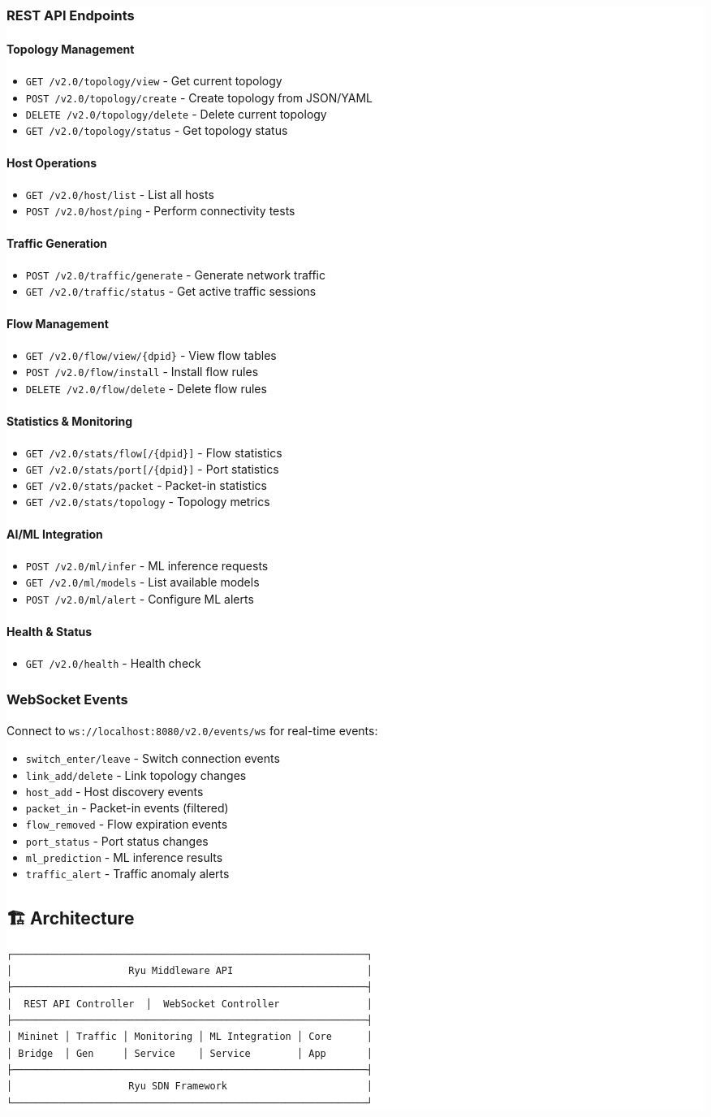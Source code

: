 ### REST API Endpoints

#### Topology Management
- `GET /v2.0/topology/view` - Get current topology
- `POST /v2.0/topology/create` - Create topology from JSON/YAML
- `DELETE /v2.0/topology/delete` - Delete current topology
- `GET /v2.0/topology/status` - Get topology status

#### Host Operations
- `GET /v2.0/host/list` - List all hosts
- `POST /v2.0/host/ping` - Perform connectivity tests

#### Traffic Generation
- `POST /v2.0/traffic/generate` - Generate network traffic
- `GET /v2.0/traffic/status` - Get active traffic sessions

#### Flow Management
- `GET /v2.0/flow/view/{dpid}` - View flow tables
- `POST /v2.0/flow/install` - Install flow rules
- `DELETE /v2.0/flow/delete` - Delete flow rules

#### Statistics & Monitoring
- `GET /v2.0/stats/flow[/{dpid}]` - Flow statistics
- `GET /v2.0/stats/port[/{dpid}]` - Port statistics
- `GET /v2.0/stats/packet` - Packet-in statistics
- `GET /v2.0/stats/topology` - Topology metrics

#### AI/ML Integration
- `POST /v2.0/ml/infer` - ML inference requests
- `GET /v2.0/ml/models` - List available models
- `POST /v2.0/ml/alert` - Configure ML alerts

#### Health & Status
- `GET /v2.0/health` - Health check

### WebSocket Events

Connect to `ws://localhost:8080/v2.0/events/ws` for real-time events:

- `switch_enter/leave` - Switch connection events
- `link_add/delete` - Link topology changes
- `host_add` - Host discovery events
- `packet_in` - Packet-in events (filtered)
- `flow_removed` - Flow expiration events
- `port_status` - Port status changes
- `ml_prediction` - ML inference results
- `traffic_alert` - Traffic anomaly alerts

## 🏗️ Architecture

```
┌─────────────────────────────────────────────────────────────┐
│                    Ryu Middleware API                       │
├─────────────────────────────────────────────────────────────┤
│  REST API Controller  │  WebSocket Controller               │
├─────────────────────────────────────────────────────────────┤
│ Mininet │ Traffic │ Monitoring │ ML Integration │ Core      │
│ Bridge  │ Gen     │ Service    │ Service        │ App       │
├─────────────────────────────────────────────────────────────┤
│                    Ryu SDN Framework                        │
└─────────────────────────────────────────────────────────────┘
```
